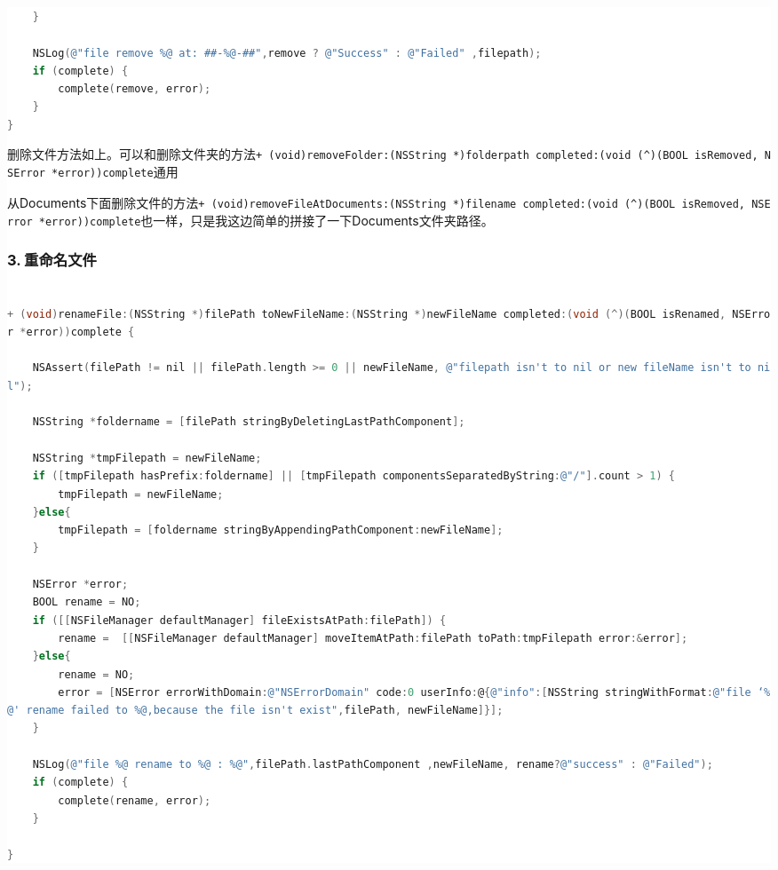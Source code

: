 ```objective-c
    }
    
    NSLog(@"file remove %@ at: ##-%@-##",remove ? @"Success" : @"Failed" ,filepath);
    if (complete) {
        complete(remove, error);
    }
}

```

删除文件方法如上。可以和删除文件夹的方法`+ (void)removeFolder:(NSString *)folderpath completed:(void (^)(BOOL isRemoved, NSError *error))complete`通用

从Documents下面删除文件的方法`+ (void)removeFileAtDocuments:(NSString *)filename completed:(void (^)(BOOL isRemoved, NSError *error))complete`也一样，只是我这边简单的拼接了一下Documents文件夹路径。

### 3. 重命名文件

```objective-c

+ (void)renameFile:(NSString *)filePath toNewFileName:(NSString *)newFileName completed:(void (^)(BOOL isRenamed, NSError *error))complete {
    
    NSAssert(filePath != nil || filePath.length >= 0 || newFileName, @"filepath isn't to nil or new fileName isn't to nil");
    
    NSString *foldername = [filePath stringByDeletingLastPathComponent];
    
    NSString *tmpFilepath = newFileName;
    if ([tmpFilepath hasPrefix:foldername] || [tmpFilepath componentsSeparatedByString:@"/"].count > 1) {
        tmpFilepath = newFileName;
    }else{
        tmpFilepath = [foldername stringByAppendingPathComponent:newFileName];
    }
    
    NSError *error;
    BOOL rename = NO;
    if ([[NSFileManager defaultManager] fileExistsAtPath:filePath]) {
        rename =  [[NSFileManager defaultManager] moveItemAtPath:filePath toPath:tmpFilepath error:&error];
    }else{
        rename = NO;
        error = [NSError errorWithDomain:@"NSErrorDomain" code:0 userInfo:@{@"info":[NSString stringWithFormat:@"file ‘%@' rename failed to %@,because the file isn't exist",filePath, newFileName]}];
    }
    
    NSLog(@"file %@ rename to %@ : %@",filePath.lastPathComponent ,newFileName, rename?@"success" : @"Failed");
    if (complete) {
        complete(rename, error);
    }
    
}

```
